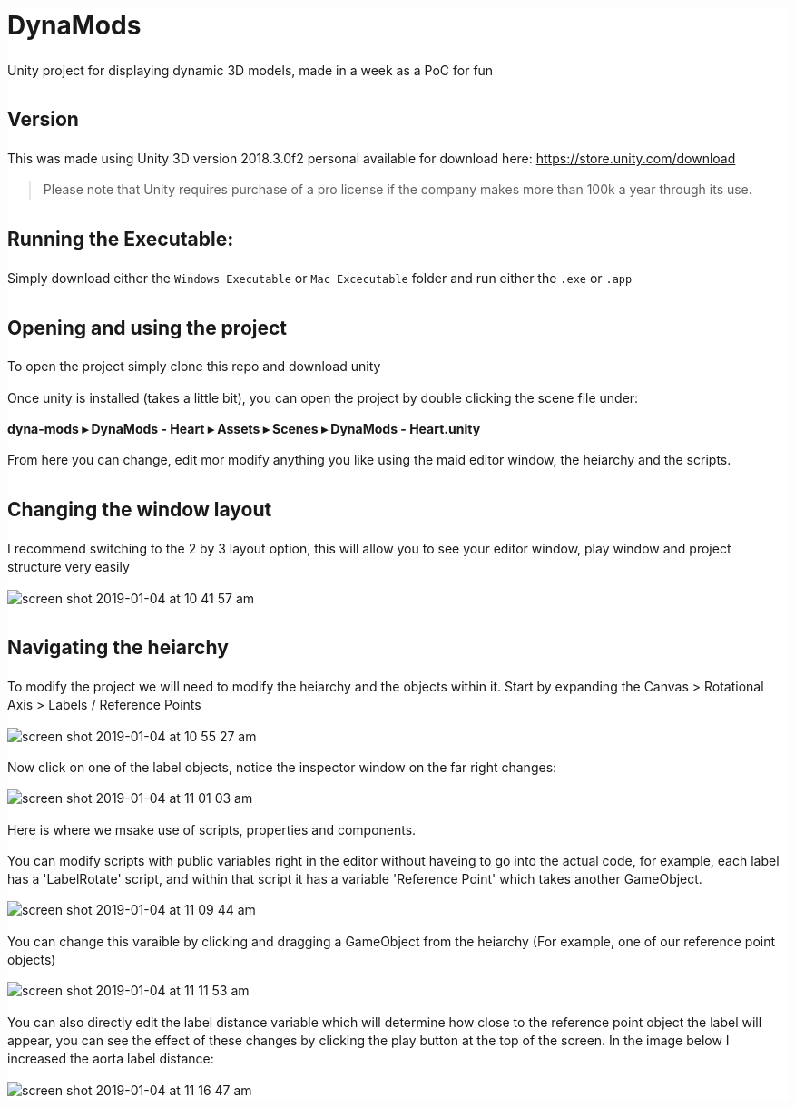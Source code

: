 # DynaMods
Unity project for displaying dynamic 3D models, made in a week as a PoC for fun

## Version
This was made using Unity 3D version 2018.3.0f2 personal available for download here:
https://store.unity.com/download

> Please note that Unity requires purchase of a pro license if the company makes more than 100k a year through its use.

## Running the Executable:
Simply download either the `Windows Executable` or `Mac Excecutable` folder and run either the `.exe` or `.app`

## Opening and using the project
To open the project simply clone this repo and download unity

Once unity is installed (takes a little bit), you can open the project by double clicking the scene file under: 

**⁨⁨dyna-mods⁩ ▸ ⁨DynaMods - Heart⁩ ▸ ⁨Assets⁩ ▸ Scenes ▸ DynaMods - Heart.unity**

From here you can change, edit mor modify anything you like using the maid editor window, the heiarchy and the scripts.

## Changing the window layout
I recommend switching to the 2 by 3 layout option, this will allow you to see your editor window, play window and project structure very easily 

<img width="429" alt="screen shot 2019-01-04 at 10 41 57 am" src="https://user-images.githubusercontent.com/41008485/50696715-35389d00-100e-11e9-994a-7298868b0daf.png">

## Navigating the heiarchy
To modify the project we will need to modify the heiarchy and the objects within it.
Start by expanding the Canvas > Rotational Axis > Labels / Reference Points

<img width="271" alt="screen shot 2019-01-04 at 10 55 27 am" src="https://user-images.githubusercontent.com/41008485/50697296-d6742300-100f-11e9-9bec-7f20f057001b.png">

Now click on one of the label objects, notice the inspector window on the far right changes:

<img width="878" alt="screen shot 2019-01-04 at 11 01 03 am" src="https://user-images.githubusercontent.com/41008485/50697526-75991a80-1010-11e9-8aa1-043263badb8a.png">

Here is where we msake use of scripts, properties and components. 

You can modify scripts with public variables right in the editor without haveing to go into the actual code, for example, each label has a 'LabelRotate' script, and within that script it has a variable 'Reference Point' which takes another GameObject.

<img width="359" alt="screen shot 2019-01-04 at 11 09 44 am" src="https://user-images.githubusercontent.com/41008485/50697834-5e0e6180-1011-11e9-8754-03995f3b2557.png">

You can change this varaible by clicking and dragging a GameObject from the heiarchy (For example, one of our reference point objects) 

<img width="881" alt="screen shot 2019-01-04 at 11 11 53 am" src="https://user-images.githubusercontent.com/41008485/50697975-c2312580-1011-11e9-8d65-d60c883a8fd8.png">

You can also directly edit the label distance variable which will determine how close to the reference point object the label will appear, you can see the effect of these changes by clicking the play button at the top of the screen. In the image below I increased the aorta label distance:

<img width="1672" alt="screen shot 2019-01-04 at 11 16 47 am" src="https://user-images.githubusercontent.com/41008485/50698203-4e434d00-1012-11e9-8307-b4d4a8779d05.png">

